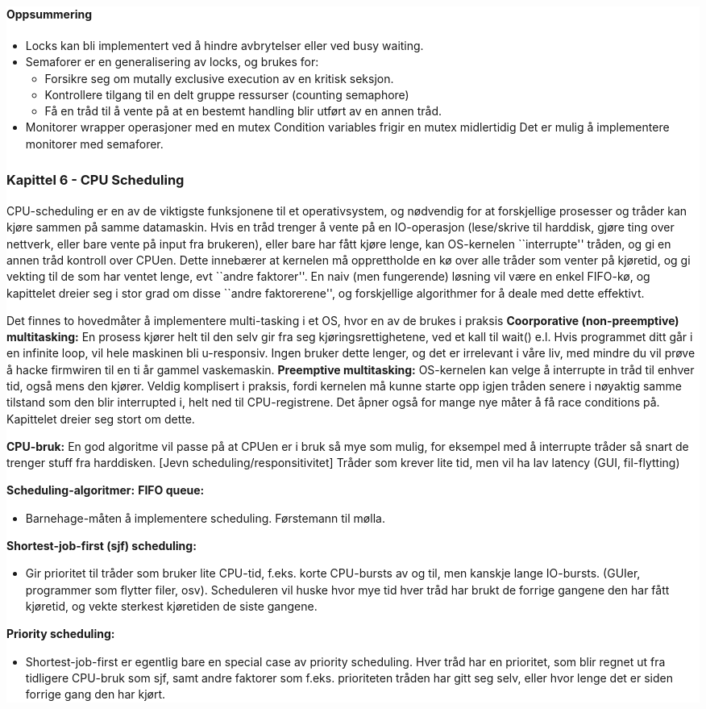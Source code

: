 <a id="orged532a9"></a>

#### Oppsummering

- Locks kan bli implementert ved å hindre avbrytelser eller ved busy waiting.
- Semaforer er en generalisering av locks, og brukes for:
  - Forsikre seg om mutally exclusive execution av en kritisk seksjon.
  - Kontrollere tilgang til en delt gruppe ressurser (counting semaphore)
  - Få en tråd til å vente på at en bestemt handling blir utført av en annen tråd.
- Monitorer wrapper operasjoner med en mutex
  Condition variables frigir en mutex midlertidig
  Det er mulig å implementere monitorer med semaforer.

<a id="org4e32f86"></a>

### Kapittel 6 - CPU Scheduling

CPU-scheduling er en av de viktigste funksjonene til et operativsystem, og nødvendig for at forskjellige prosesser og tråder kan kjøre sammen på samme datamaskin. Hvis en tråd trenger å vente på en IO-operasjon (lese/skrive til harddisk, gjøre ting over nettverk, eller bare vente på input fra brukeren), eller bare har fått kjøre lenge, kan OS-kernelen \`\`interrupte'' tråden, og gi en annen tråd kontroll over CPUen. Dette innebærer at kernelen må opprettholde en kø over alle tråder som venter på kjøretid, og gi vekting til de som har ventet lenge, evt \`\`andre faktorer''. En naiv (men fungerende) løsning vil være en enkel FIFO-kø, og kapittelet dreier seg i stor grad om disse \`\`andre faktorerene'', og forskjellige algorithmer for å deale med dette effektivt.

Det finnes to hovedmåter å implementere multi-tasking i et OS, hvor en av de brukes i praksis
**Coorporative (non-preemptive) multitasking:** En prosess kjører helt til den selv gir fra seg kjøringsrettighetene, ved et kall til wait() e.l. Hvis programmet ditt går i en infinite loop, vil hele maskinen bli u-responsiv. Ingen bruker dette lenger, og det er irrelevant i våre liv, med mindre du vil prøve å hacke firmwiren til en ti år gammel vaskemaskin.
**Preemptive multitasking:** OS-kernelen kan velge å interrupte in tråd til enhver tid, også mens den kjører. Veldig komplisert i praksis, fordi kernelen må kunne starte opp igjen tråden senere i nøyaktig samme tilstand som den blir interrupted i, helt ned til CPU-registrene. Det åpner også for mange nye måter å få race conditions på. Kapittelet dreier seg stort om dette.

**CPU-bruk:** En god algoritme vil passe på at CPUen er i bruk så mye som mulig, for eksempel med å interrupte tråder så snart de trenger stuff fra harddisken.
[Jevn scheduling/responsitivitet] Tråder som krever lite tid, men vil ha lav latency (GUI, fil-flytting)

**Scheduling-algoritmer:**
**FIFO queue:**

- Barnehage-måten å implementere scheduling. Førstemann til mølla.

**Shortest-job-first (sjf) scheduling:**

- Gir prioritet til tråder som bruker lite CPU-tid, f.eks. korte CPU-bursts av og til, men kanskje lange IO-bursts. (GUIer, programmer som flytter filer, osv). Scheduleren vil huske hvor mye tid hver tråd har brukt de forrige gangene den har fått kjøretid, og vekte sterkest kjøretiden de siste gangene.

**Priority scheduling:**

- Shortest-job-first er egentlig bare en special case av priority scheduling. Hver tråd har en prioritet, som blir regnet ut fra tidligere CPU-bruk som sjf, samt andre faktorer som f.eks. prioriteten tråden har gitt seg selv, eller hvor lenge det er siden forrige gang den har kjørt.
